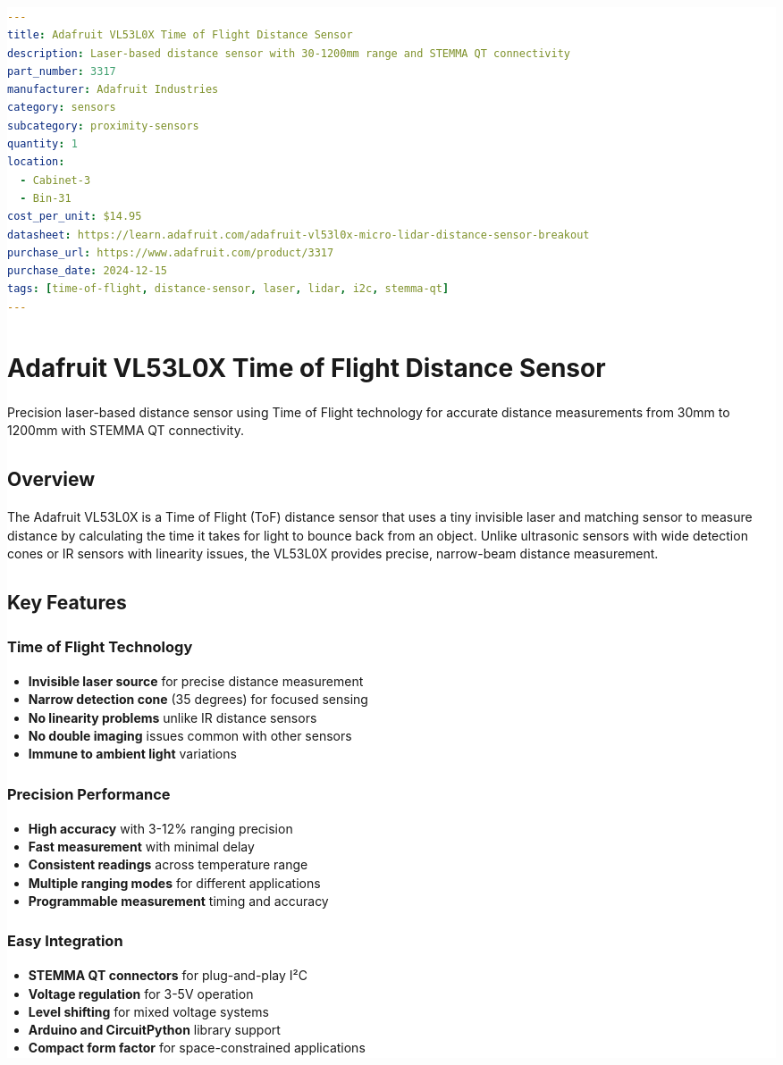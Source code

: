 ```yaml
---
title: Adafruit VL53L0X Time of Flight Distance Sensor
description: Laser-based distance sensor with 30-1200mm range and STEMMA QT connectivity
part_number: 3317
manufacturer: Adafruit Industries
category: sensors
subcategory: proximity-sensors
quantity: 1
location: 
  - Cabinet-3
  - Bin-31
cost_per_unit: $14.95
datasheet: https://learn.adafruit.com/adafruit-vl53l0x-micro-lidar-distance-sensor-breakout
purchase_url: https://www.adafruit.com/product/3317
purchase_date: 2024-12-15
tags: [time-of-flight, distance-sensor, laser, lidar, i2c, stemma-qt]
---
```


# Adafruit VL53L0X Time of Flight Distance Sensor

Precision laser-based distance sensor using Time of Flight technology for accurate distance measurements from 30mm to 1200mm with STEMMA QT connectivity.

## Overview

The Adafruit VL53L0X is a Time of Flight (ToF) distance sensor that uses a tiny invisible laser and matching sensor to measure distance by calculating the time it takes for light to bounce back from an object. Unlike ultrasonic sensors with wide detection cones or IR sensors with linearity issues, the VL53L0X provides precise, narrow-beam distance measurement.

## Key Features

### Time of Flight Technology
- **Invisible laser source** for precise distance measurement
- **Narrow detection cone** (35 degrees) for focused sensing
- **No linearity problems** unlike IR distance sensors
- **No double imaging** issues common with other sensors
- **Immune to ambient light** variations

### Precision Performance
- **High accuracy** with 3-12% ranging precision
- **Fast measurement** with minimal delay
- **Consistent readings** across temperature range
- **Multiple ranging modes** for different applications
- **Programmable measurement** timing and accuracy

### Easy Integration
- **STEMMA QT connectors** for plug-and-play I²C
- **Voltage regulation** for 3-5V operation
- **Level shifting** for mixed voltage systems
- **Arduino and CircuitPython** library support
- **Compact form factor** for space-constrained applications
